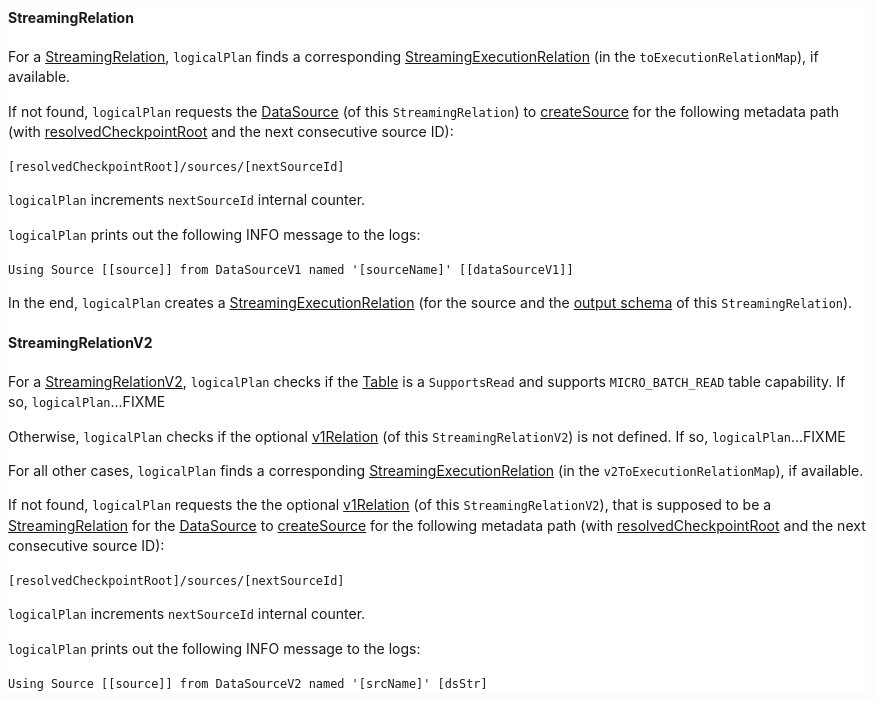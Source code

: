 #### <span id="logicalPlan-StreamingRelation"> StreamingRelation

For a [StreamingRelation](../logical-operators/StreamingRelation.md), `logicalPlan` finds a corresponding [StreamingExecutionRelation](../logical-operators/StreamingExecutionRelation.md) (in the `toExecutionRelationMap`), if available.

If not found, `logicalPlan` requests the [DataSource](../logical-operators/StreamingRelation.md#dataSource) (of this `StreamingRelation`) to [createSource](../DataSource.md#createSource) for the following metadata path (with [resolvedCheckpointRoot](../StreamExecution.md#resolvedCheckpointRoot) and the next consecutive source ID):

```text
[resolvedCheckpointRoot]/sources/[nextSourceId]
```

`logicalPlan` increments `nextSourceId` internal counter.

`logicalPlan` prints out the following INFO message to the logs:

```text
Using Source [[source]] from DataSourceV1 named '[sourceName]' [[dataSourceV1]]
```

In the end, `logicalPlan` creates a [StreamingExecutionRelation](../logical-operators/StreamingExecutionRelation.md) (for the source and the [output schema](../logical-operators/StreamingRelation.md#output) of this `StreamingRelation`).

#### <span id="logicalPlan-StreamingRelationV2"> StreamingRelationV2

For a [StreamingRelationV2](../logical-operators/StreamingRelationV2.md), `logicalPlan` checks if the [Table](#table) is a `SupportsRead` and supports `MICRO_BATCH_READ` table capability. If so, `logicalPlan`...FIXME

Otherwise, `logicalPlan` checks if the optional [v1Relation](../logical-operators/StreamingRelationV2.md#v1Relation) (of this `StreamingRelationV2`) is not defined. If so, `logicalPlan`...FIXME

For all other cases, `logicalPlan` finds a corresponding [StreamingExecutionRelation](../logical-operators/StreamingExecutionRelation.md) (in the `v2ToExecutionRelationMap`), if available.

If not found, `logicalPlan` requests the the optional [v1Relation](../logical-operators/StreamingRelationV2.md#v1Relation) (of this `StreamingRelationV2`), that is supposed to be a [StreamingRelation](../logical-operators/StreamingRelation.md) for the [DataSource](../logical-operators/StreamingRelation.md#dataSource) to [createSource](../DataSource.md#createSource) for the following metadata path (with [resolvedCheckpointRoot](../StreamExecution.md#resolvedCheckpointRoot) and the next consecutive source ID):

```text
[resolvedCheckpointRoot]/sources/[nextSourceId]
```

`logicalPlan` increments `nextSourceId` internal counter.

`logicalPlan` prints out the following INFO message to the logs:

```text
Using Source [[source]] from DataSourceV2 named '[srcName]' [dsStr]
```
